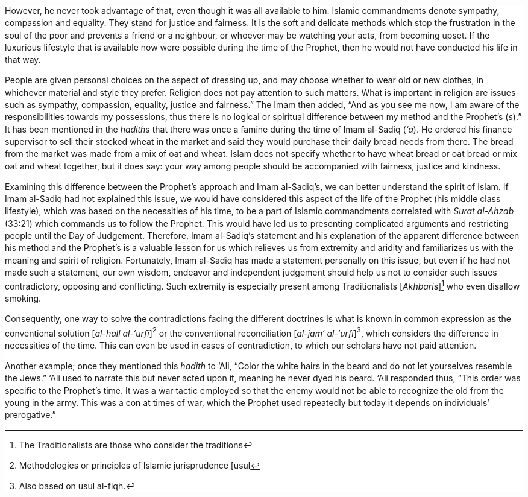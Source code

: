 However, he never took advantage of that, even though it was all
available to him. Islamic commandments denote sympathy, compassion and
equality. They stand for justice and fairness. It is the soft and
delicate methods which stop the frustration in the soul of the poor and
prevents a friend or a neighbour, or whoever may be watching your acts,
from becoming upset. If the luxurious lifestyle that is available now
were possible during the time of the Prophet, then he would not have
conducted his life in that way.

People are given personal choices on the aspect of dressing up, and may
choose whether to wear old or new clothes, in whichever material and
style they prefer. Religion does not pay attention to such matters. What
is important in religion are issues such as sympathy, compassion,
equality, justice and fairness.” The Imam then added, “And as you see me
now, I am aware of the responsibilities towards my possessions, thus
there is no logical or spiritual difference between my method and the
Prophet’s (*s*).” It has been mentioned in the *hadith*s that there was
once a famine during the time of Imam al-Sadiq (*‘a*). He ordered his
finance supervisor to sell their stocked wheat in the market and said
they would purchase their daily bread needs from there. The bread from
the market was made from a mix of oat and wheat. Islam does not specify
whether to have wheat bread or oat bread or mix oat and wheat together,
but it does say: your way among people should be accompanied with
fairness, justice and kindness.

Examining this difference between the Prophet’s approach and Imam
al-Sadiq’s, we can better understand the spirit of Islam. If Imam
al-Sadiq had not explained this issue, we would have considered this
aspect of the life of the Prophet (his middle class lifestyle), which
was based on the necessities of his time, to be a part of Islamic
commandments correlated with *Surat* *al-Ahzab* (33:21) which commands
us to follow the Prophet. This would have led us to presenting
complicated arguments and restricting people until the Day of Judgement.
Therefore, Imam al-Sadiq’s statement and his explanation of the apparent
difference between his method and the Prophet’s is a valuable lesson for
us which relieves us from extremity and aridity and familiarizes us with
the meaning and spirit of religion. Fortunately, Imam al-Sadiq has made
a statement personally on this issue, but even if he had not made such a
statement, our own wisdom, endeavor and independent judgement should
help us not to consider such issues contradictory, opposing and
conflicting. Such extremity is especially present among Traditionalists
[*Akhbari*s][^25] who even disallow smoking.

Consequently, one way to solve the contradictions facing the different
doctrines is what is known in common expression as the conventional
solution [*al-hall al-‘urfi*][^26] or the conventional reconciliation
[*al-jam‘ al-‘urfi*][^27], which considers the difference in necessities
of the time. This can even be used in cases of contradiction, to which
our scholars have not paid attention.

Another example; once they mentioned this *hadith* to ‘Ali, “Color the
white hairs in the beard and do not let yourselves resemble the Jews.”
‘Ali used to narrate this but never acted upon it, meaning he never dyed
his beard. ‘Ali responded thus, “This order was specific to the
Prophet’s time. It was a war tactic employed so that the enemy would not
be able to recognize the old from the young in the army. This was a con
at times of war, which the Prophet used repeatedly but today it depends
on individuals’ prerogative.”


[^1]: Ḥusayn ibn ‘Ali ibn Abi Talib(626-680), the third Shi‘ah Imam.
[^2]: Imam al-Ḥasan ibn ‘Ali ibn Abi Talib(625-669), the second Shi‘ah
[^3]: The abbreviation, “‘a” stands for the Arabic invocative phrase,
[^4]: Imam ‘Ali ibn al-Ḥusayn (658-713), the fourth Shi‘ah Imam.
[^5]: Imam Muhammadibn ‘Ali al-Baqir, the fifth Imam.
[^6]: Imam Ja‘far al-Sadiq (702-765), the sixth Shi‘ah Imam.
[^7]: Imam ‘Ali ibn Abi Talib(599-661), the first Shi‘ah Imam.
[^8]: The practice of hiding one’s beliefs when under pressure.
[^9]: Ḥatam al-Ta’i: a heroic figure famous for his generosity in
[^10]: Principles of jurisprudence: a science which discusses the
[^11]: Sunni Muslims form the largest branch of Islam. They are referred
[^12]: The abbreviation, “s”, stands for the Arabic invocative phrase,
[^13]: Ahl al-Bayt is a phrase meaning People of the House, or family.
[^14]: The six authentic hadith books for the Ahl al-Sunnah.
[^15]: Al-Kafi by Muhammad ibn Ya‘qub ibn Ishaq al-Kulayni al-Razi. This
[^16]: In Sunni Islamic jurisprudence, qiyas is the process of
[^17]: Istihsan is an Arabic term for juristic “preference”. Muslim
[^18]: Surat al-Ahzab 33:21.
[^19]: Imam al-Ḥasan ibn ‘Ali ibn Abi Talib(625-669), the second Shi‘ah
[^20]: Imam ‘Ali ibn Musa al-Rida (766-818), the eighth Shi‘ah Imam.
[^21]: This is a philosophical principle.
[^22]: This one is also a philosophical principle.
[^23]: Sufyan ibn Sa‘id ibn Masruq Abu ‘Abd Allah al-Thawri al-Kufi (d.
[^24]: See Ibn Shu‘bah al-Harrani, Tuhaf al-‘Uqul (Qum/Iran, 1994), p.
[^25]: The Traditionalists are those who consider the traditions
[^26]: Methodologies or principles of Islamic jurisprudence [usul
[^27]: Also based on usul al-fiqh.
[^28]: Unfinished text by the author.